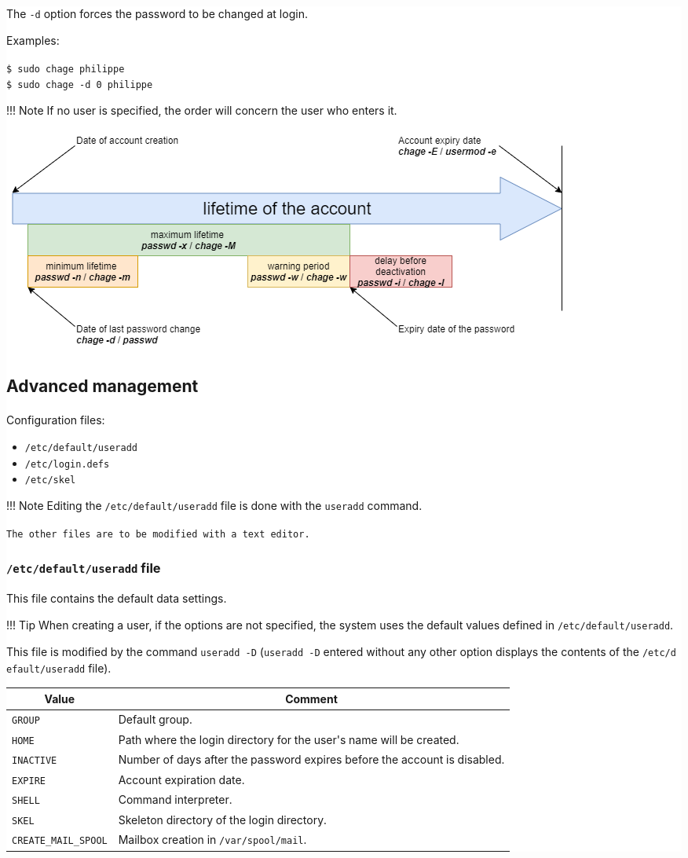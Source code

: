 The `-d` option forces the password to be changed at login.

Examples:
```
$ sudo chage philippe
$ sudo chage -d 0 philippe
```

!!! Note
    If no user is specified, the order will concern the user who enters it.

![User account management with chage](images/chage-timeline.png)

## Advanced management

Configuration files:
* `/etc/default/useradd`
* `/etc/login.defs`
* `/etc/skel`

!!! Note
    Editing the `/etc/default/useradd` file is done with the `useradd` command.

    The other files are to be modified with a text editor.

### `/etc/default/useradd` file

This file contains the default data settings.

!!! Tip
    When creating a user, if the options are not specified, the system uses the default values defined in `/etc/default/useradd`.

This file is modified by the command `useradd -D` (`useradd -D` entered without any other option displays the contents of the `/etc/default/useradd` file).

| Value      | Comment                                                                  |
| ---------- | ------------------------------------------------------------------------ |
| `GROUP`    | Default group.                                                           |
| `HOME`     | Path where the login directory for the user's name will be created.      |
| `INACTIVE` | Number of days after the password expires before the account is disabled.|
| `EXPIRE`   | Account expiration date.                                                 |
| `SHELL`    | Command interpreter.                                                     |
| `SKEL`     | Skeleton directory of the login directory.                               |
| `CREATE_MAIL_SPOOL` |	Mailbox creation in `/var/spool/mail`.                          |
